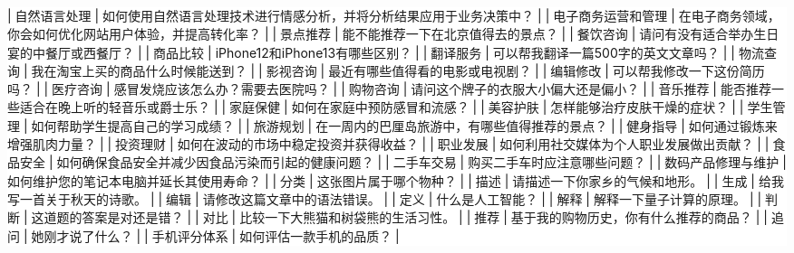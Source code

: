 | 自然语言处理                  | 如何使用自然语言处理技术进行情感分析，并将分析结果应用于业务决策中？                                                                                                                                                                                                                                                                                                                                                                                                                                                                                                                                                                                                                                                                                                                                                                                                                                                                                                                                                                                                                                                                                                                                                                                                                                                                                                                                                                                                                                                                                                                                                   |
| 电子商务运营和管理            | 在电子商务领域，你会如何优化网站用户体验，并提高转化率？                                                                                                                                                                                                                                                                                                                                                                                                                                                                                                                                                                                                                                                                                                                                                                                                                                                                                                                                                                                                                                                                                                                                                                                                                                                                                                                                                                                                                                                                                                                                                                                                                         |
| 景点推荐 | 能不能推荐一下在北京值得去的景点？ |
| 餐饮咨询 | 请问有没有适合举办生日宴的中餐厅或西餐厅？ |
| 商品比较 | iPhone12和iPhone13有哪些区别？ |
| 翻译服务 | 可以帮我翻译一篇500字的英文文章吗？ |
| 物流查询 | 我在淘宝上买的商品什么时候能送到？ |
| 影视咨询 | 最近有哪些值得看的电影或电视剧？ |
| 编辑修改 | 可以帮我修改一下这份简历吗？ |
| 医疗咨询 | 感冒发烧应该怎么办？需要去医院吗？ |
| 购物咨询 | 请问这个牌子的衣服大小偏大还是偏小？ |
| 音乐推荐 | 能否推荐一些适合在晚上听的轻音乐或爵士乐？ |
| 家庭保健                        | 如何在家庭中预防感冒和流感？                         |
| 美容护肤           | 怎样能够治疗皮肤干燥的症状？                              |
| 学生管理           | 如何帮助学生提高自己的学习成绩？                            |
| 旅游规划           | 在一周内的巴厘岛旅游中，有哪些值得推荐的景点？             |
| 健身指导           | 如何通过锻炼来增强肌肉力量？                             |
| 投资理财           | 如何在波动的市场中稳定投资并获得收益？                      |
| 职业发展           | 如何利用社交媒体为个人职业发展做出贡献？                   |
| 食品安全           | 如何确保食品安全并减少因食品污染而引起的健康问题？          |
| 二手车交易         | 购买二手车时应注意哪些问题？                                |
| 数码产品修理与维护 | 如何维护您的笔记本电脑并延长其使用寿命？                    |
| 分类 | 这张图片属于哪个物种？ |
| 描述 | 请描述一下你家乡的气候和地形。 |
| 生成 | 给我写一首关于秋天的诗歌。 |
| 编辑 | 请修改这篇文章中的语法错误。 |
| 定义 | 什么是人工智能？ |
| 解释 | 解释一下量子计算的原理。 |
| 判断 | 这道题的答案是对还是错？ |
| 对比 | 比较一下大熊猫和树袋熊的生活习性。 |
| 推荐 | 基于我的购物历史，你有什么推荐的商品？ |
| 追问 | 她刚才说了什么？ |
| 手机评分体系                     | 如何评估一款手机的品质？                                                                                                                                                                                                                                                                                                                                                                                                                                                                                                                                                                                                                                                                                                                                                                                                                                                                                                                                                                          |